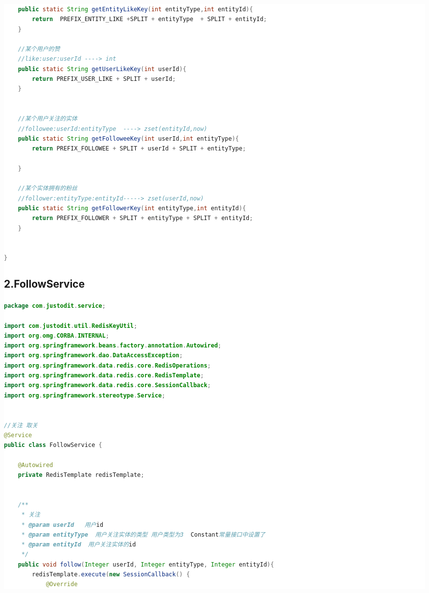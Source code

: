 ```java
    public static String getEntityLikeKey(int entityType,int entityId){
        return  PREFIX_ENTITY_LIKE +SPLIT + entityType  + SPLIT + entityId;
    }

    //某个用户的赞
    //like:user:userId ----> int
    public static String getUserLikeKey(int userId){
        return PREFIX_USER_LIKE + SPLIT + userId;
    }


    //某个用户关注的实体
    //followee:userId:entityType  ----> zset(entityId,now)
    public static String getFolloweeKey(int userId,int entityType){
        return PREFIX_FOLLOWEE + SPLIT + userId + SPLIT + entityType;

    }

    //某个实体拥有的粉丝
    //follower:entityType:entityId-----> zset(userId,now)
    public static String getFollowerKey(int entityType,int entityId){
        return PREFIX_FOLLOWER + SPLIT + entityType + SPLIT + entityId;
    }


}

```



## 2.FollowService



``` java
package com.justodit.service;

import com.justodit.util.RedisKeyUtil;
import org.omg.CORBA.INTERNAL;
import org.springframework.beans.factory.annotation.Autowired;
import org.springframework.dao.DataAccessException;
import org.springframework.data.redis.core.RedisOperations;
import org.springframework.data.redis.core.RedisTemplate;
import org.springframework.data.redis.core.SessionCallback;
import org.springframework.stereotype.Service;


//关注 取关
@Service
public class FollowService {

    @Autowired
    private RedisTemplate redisTemplate;


    /**
     * 关注
     * @param userId   用户id
     * @param entityType  用户关注实体的类型 用户类型为3  Constant常量接口中设置了
     * @param entityId  用户关注实体的id
     */
    public void follow(Integer userId, Integer entityType, Integer entityId){
        redisTemplate.execute(new SessionCallback() {
            @Override
```